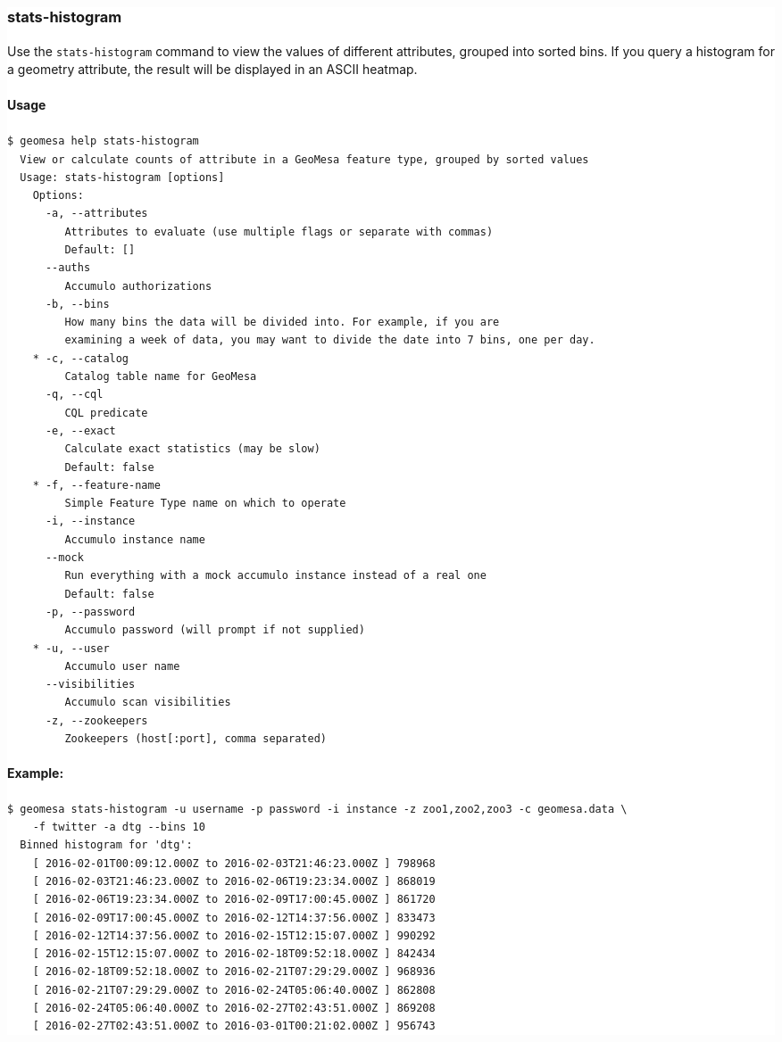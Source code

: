 ### stats-histogram
Use the `stats-histogram` command to view the values of different attributes, grouped into sorted bins.
If you query a histogram for a geometry attribute, the result will be displayed in an ASCII heatmap.

#### Usage
    $ geomesa help stats-histogram
      View or calculate counts of attribute in a GeoMesa feature type, grouped by sorted values
      Usage: stats-histogram [options]
        Options:
          -a, --attributes
             Attributes to evaluate (use multiple flags or separate with commas)
             Default: []
          --auths
             Accumulo authorizations
          -b, --bins
             How many bins the data will be divided into. For example, if you are
             examining a week of data, you may want to divide the date into 7 bins, one per day.
        * -c, --catalog
             Catalog table name for GeoMesa
          -q, --cql
             CQL predicate
          -e, --exact
             Calculate exact statistics (may be slow)
             Default: false
        * -f, --feature-name
             Simple Feature Type name on which to operate
          -i, --instance
             Accumulo instance name
          --mock
             Run everything with a mock accumulo instance instead of a real one
             Default: false
          -p, --password
             Accumulo password (will prompt if not supplied)
        * -u, --user
             Accumulo user name
          --visibilities
             Accumulo scan visibilities
          -z, --zookeepers
             Zookeepers (host[:port], comma separated)

#### Example:
    $ geomesa stats-histogram -u username -p password -i instance -z zoo1,zoo2,zoo3 -c geomesa.data \
        -f twitter -a dtg --bins 10
      Binned histogram for 'dtg':
        [ 2016-02-01T00:09:12.000Z to 2016-02-03T21:46:23.000Z ] 798968
        [ 2016-02-03T21:46:23.000Z to 2016-02-06T19:23:34.000Z ] 868019
        [ 2016-02-06T19:23:34.000Z to 2016-02-09T17:00:45.000Z ] 861720
        [ 2016-02-09T17:00:45.000Z to 2016-02-12T14:37:56.000Z ] 833473
        [ 2016-02-12T14:37:56.000Z to 2016-02-15T12:15:07.000Z ] 990292
        [ 2016-02-15T12:15:07.000Z to 2016-02-18T09:52:18.000Z ] 842434
        [ 2016-02-18T09:52:18.000Z to 2016-02-21T07:29:29.000Z ] 968936
        [ 2016-02-21T07:29:29.000Z to 2016-02-24T05:06:40.000Z ] 862808
        [ 2016-02-24T05:06:40.000Z to 2016-02-27T02:43:51.000Z ] 869208
        [ 2016-02-27T02:43:51.000Z to 2016-03-01T00:21:02.000Z ] 956743
